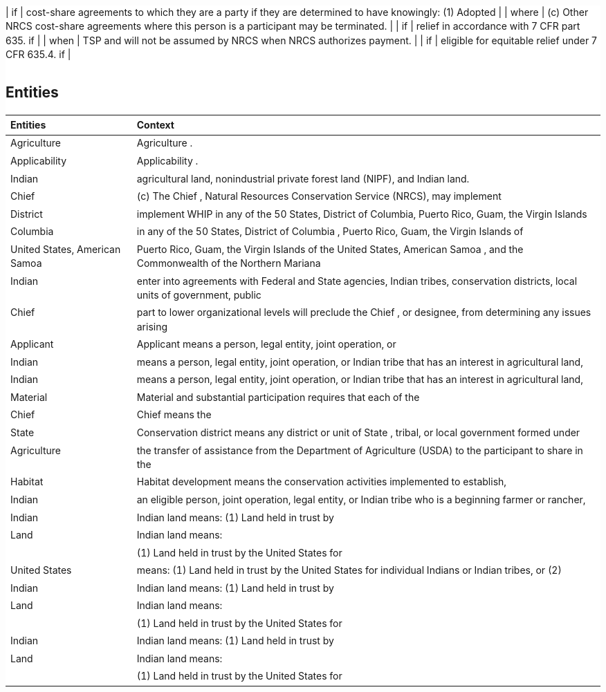 | if            | cost-share agreements to which they are a party if they are determined to have knowingly: (1) Adopted                                          |
| where         | (c) Other NRCS cost-share agreements  where  this person is a participant may be terminated.                                                   |
| if            | relief in accordance with 7 CFR part 635. if                                                                                                   |
| when          | TSP and will not be assumed by NRCS when  NRCS authorizes payment.                                                                             |
| if            | eligible for equitable relief under 7 CFR 635.4. if                                                                                            |


## Entities

| Entities                      | Context                                                                                                                             |
|:------------------------------|:------------------------------------------------------------------------------------------------------------------------------------|
| Agriculture                   | Agriculture .                                                                                                                       |
| Applicability                 | Applicability .                                                                                                                     |
| Indian                        | agricultural land, nonindustrial private forest land (NIPF), and Indian  land.                                                      |
| Chief                         | (c) The  Chief , Natural Resources Conservation Service (NRCS), may implement                                                       |
| District                      | implement WHIP in any of the 50 States, District of Columbia, Puerto Rico, Guam, the Virgin Islands                                 |
| Columbia                      | in any of the 50 States, District of Columbia , Puerto Rico, Guam, the Virgin Islands of                                            |
| United States, American Samoa | Puerto Rico, Guam, the Virgin Islands of the United States, American Samoa , and the Commonwealth of the Northern Mariana           |
| Indian                        | enter into agreements with Federal and State agencies, Indian tribes, conservation districts, local units of government, public     |
| Chief                         | part to lower organizational levels will preclude the Chief , or designee, from determining any issues arising                      |
| Applicant                     | Applicant means a person, legal entity, joint operation, or                                                                         |
| Indian                        | means a person, legal entity, joint operation, or Indian tribe that has an interest in agricultural land,                           |
| Indian                        | means a person, legal entity, joint operation, or Indian tribe that has an interest in agricultural land,                           |
| Material                      | Material and substantial participation requires that each of the                                                                    |
| Chief                         | Chief  means the                                                                                                                    |
| State                         | Conservation district means any district or unit of  State , tribal, or local government formed under                               |
| Agriculture                   | the transfer of assistance from the Department of Agriculture (USDA) to the participant to share in the                             |
| Habitat                       | Habitat development means the conservation activities implemented to establish,                                                     |
| Indian                        | an eligible person, joint operation, legal entity, or Indian tribe who is a beginning farmer or rancher,                            |
| Indian                        | Indian land means: (1) Land held in trust by                                                                                        |
| Land                          | Indian land means:                                                                                                                  |
|                               |               (1)  Land held in trust by the United States for                                                                      |
| United States                 | means: (1) Land held in trust by the United States for individual Indians or Indian tribes, or (2)                                  |
| Indian                        | Indian land means: (1) Land held in trust by                                                                                        |
| Land                          | Indian land means:                                                                                                                  |
|                               |               (1)  Land held in trust by the United States for                                                                      |
| Indian                        | Indian land means: (1) Land held in trust by                                                                                        |
| Land                          | Indian land means:                                                                                                                  |
|                               |               (1)  Land held in trust by the United States for                                                                      |